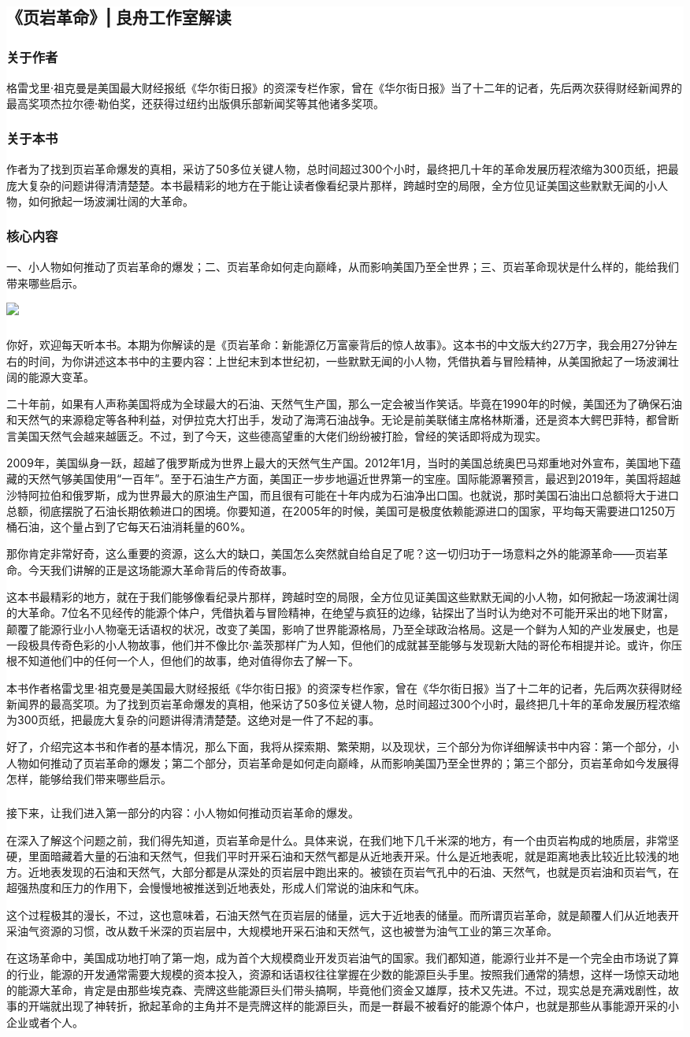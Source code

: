 ## 《页岩革命》| 良舟工作室解读

### 关于作者

格雷戈里·祖克曼是美国最大财经报纸《华尔街日报》的资深专栏作家，曾在《华尔街日报》当了十二年的记者，先后两次获得财经新闻界的最高奖项杰拉尔德·勒伯奖，还获得过纽约出版俱乐部新闻奖等其他诸多奖项。

### 关于本书

作者为了找到页岩革命爆发的真相，采访了50多位关键人物，总时间超过300个小时，最终把几十年的革命发展历程浓缩为300页纸，把最庞大复杂的问题讲得清清楚楚。本书最精彩的地方在于能让读者像看纪录片那样，跨越时空的局限，全方位见证美国这些默默无闻的小人物，如何掀起一场波澜壮阔的大革命。

### 核心内容

一、小人物如何推动了页岩革命的爆发；二、页岩革命如何走向巅峰，从而影响美国乃至全世界；三、页岩革命现状是什么样的，能给我们带来哪些启示。

<img  src="https://piccdn3.umiwi.com/img/201806/11/201806111054035213028496.png" width="2180"/>

###  



你好，欢迎每天听本书。本期为你解读的是《页岩革命：新能源亿万富豪背后的惊人故事》。这本书的中文版大约27万字，我会用27分钟左右的时间，为你讲述这本书中的主要内容：上世纪末到本世纪初，一些默默无闻的小人物，凭借执着与冒险精神，从美国掀起了一场波澜壮阔的能源大变革。

二十年前，如果有人声称美国将成为全球最大的石油、天然气生产国，那么一定会被当作笑话。毕竟在1990年的时候，美国还为了确保石油和天然气的来源稳定等各种利益，对伊拉克大打出手，发动了海湾石油战争。无论是前美联储主席格林斯潘，还是资本大鳄巴菲特，都曾断言美国天然气会越来越匮乏。不过，到了今天，这些德高望重的大佬们纷纷被打脸，曾经的笑话即将成为现实。

2009年，美国纵身一跃，超越了俄罗斯成为世界上最大的天然气生产国。2012年1月，当时的美国总统奥巴马郑重地对外宣布，美国地下蕴藏的天然气够美国使用“一百年”。至于石油生产方面，美国正一步步地逼近世界第一的宝座。国际能源署预言，最迟到2019年，美国将超越沙特阿拉伯和俄罗斯，成为世界最大的原油生产国，而且很有可能在十年内成为石油净出口国。也就说，那时美国石油出口总额将大于进口总额，彻底摆脱了石油长期依赖进口的困境。你要知道，在2005年的时候，美国可是极度依赖能源进口的国家，平均每天需要进口1250万桶石油，这个量占到了它每天石油消耗量的60%。

那你肯定非常好奇，这么重要的资源，这么大的缺口，美国怎么突然就自给自足了呢？这一切归功于一场意料之外的能源革命——页岩革命。今天我们讲解的正是这场能源大革命背后的传奇故事。

这本书最精彩的地方，就在于我们能够像看纪录片那样，跨越时空的局限，全方位见证美国这些默默无闻的小人物，如何掀起一场波澜壮阔的大革命。7位名不见经传的能源个体户，凭借执着与冒险精神，在绝望与疯狂的边缘，钻探出了当时认为绝对不可能开采出的地下财富，颠覆了能源行业小人物毫无话语权的状况，改变了美国，影响了世界能源格局，乃至全球政治格局。这是一个鲜为人知的产业发展史，也是一段极具传奇色彩的小人物故事，他们并不像比尔·盖茨那样广为人知，但他们的成就甚至能够与发现新大陆的哥伦布相提并论。或许，你压根不知道他们中的任何一个人，但他们的故事，绝对值得你去了解一下。

本书作者格雷戈里·祖克曼是美国最大财经报纸《华尔街日报》的资深专栏作家，曾在《华尔街日报》当了十二年的记者，先后两次获得财经新闻界的最高奖项。为了找到页岩革命爆发的真相，他采访了50多位关键人物，总时间超过300个小时，最终把几十年的革命发展历程浓缩为300页纸，把最庞大复杂的问题讲得清清楚楚。这绝对是一件了不起的事。

好了，介绍完这本书和作者的基本情况，那么下面，我将从探索期、繁荣期，以及现状，三个部分为你详细解读书中内容：第一个部分，小人物如何推动了页岩革命的爆发；第二个部分，页岩革命是如何走向巅峰，从而影响美国乃至全世界的；第三个部分，页岩革命如今发展得怎样，能够给我们带来哪些启示。

###  



接下来，让我们进入第一部分的内容：小人物如何推动页岩革命的爆发。

在深入了解这个问题之前，我们得先知道，页岩革命是什么。具体来说，在我们地下几千米深的地方，有一个由页岩构成的地质层，非常坚硬，里面暗藏着大量的石油和天然气，但我们平时开采石油和天然气都是从近地表开采。什么是近地表呢，就是距离地表比较近比较浅的地方。近地表发现的石油和天然气，大部分都是从深处的页岩层中跑出来的。被锁在页岩气孔中的石油、天然气，也就是页岩油和页岩气，在超强热度和压力的作用下，会慢慢地被推送到近地表处，形成人们常说的油床和气床。

这个过程极其的漫长，不过，这也意味着，石油天然气在页岩层的储量，远大于近地表的储量。而所谓页岩革命，就是颠覆人们从近地表开采油气资源的习惯，改从数千米深的页岩层中，大规模地开采石油和天然气，这也被誉为油气工业的第三次革命。

在这场革命中，美国成功地打响了第一炮，成为首个大规模商业开发页岩油气的国家。我们都知道，能源行业并不是一个完全由市场说了算的行业，能源的开发通常需要大规模的资本投入，资源和话语权往往掌握在少数的能源巨头手里。按照我们通常的猜想，这样一场惊天动地的能源大革命，肯定是由那些埃克森、壳牌这些能源巨头们带头搞啊，毕竟他们资金又雄厚，技术又先进。不过，现实总是充满戏剧性，故事的开端就出现了神转折，掀起革命的主角并不是壳牌这样的能源巨头，而是一群最不被看好的能源个体户，也就是那些从事能源开采的小企业或者个人。
